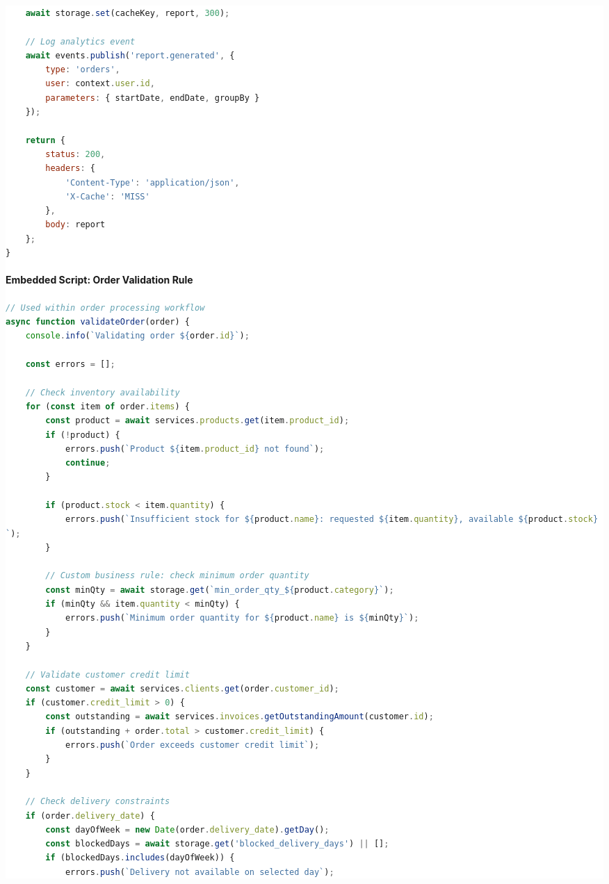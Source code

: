 ```javascript
    await storage.set(cacheKey, report, 300);
    
    // Log analytics event
    await events.publish('report.generated', {
        type: 'orders',
        user: context.user.id,
        parameters: { startDate, endDate, groupBy }
    });
    
    return {
        status: 200,
        headers: { 
            'Content-Type': 'application/json',
            'X-Cache': 'MISS'
        },
        body: report
    };
}
```

#### Embedded Script: Order Validation Rule
```javascript
// Used within order processing workflow
async function validateOrder(order) {
    console.info(`Validating order ${order.id}`);
    
    const errors = [];
    
    // Check inventory availability
    for (const item of order.items) {
        const product = await services.products.get(item.product_id);
        if (!product) {
            errors.push(`Product ${item.product_id} not found`);
            continue;
        }
        
        if (product.stock < item.quantity) {
            errors.push(`Insufficient stock for ${product.name}: requested ${item.quantity}, available ${product.stock}`);
        }
        
        // Custom business rule: check minimum order quantity
        const minQty = await storage.get(`min_order_qty_${product.category}`);
        if (minQty && item.quantity < minQty) {
            errors.push(`Minimum order quantity for ${product.name} is ${minQty}`);
        }
    }
    
    // Validate customer credit limit
    const customer = await services.clients.get(order.customer_id);
    if (customer.credit_limit > 0) {
        const outstanding = await services.invoices.getOutstandingAmount(customer.id);
        if (outstanding + order.total > customer.credit_limit) {
            errors.push(`Order exceeds customer credit limit`);
        }
    }
    
    // Check delivery constraints
    if (order.delivery_date) {
        const dayOfWeek = new Date(order.delivery_date).getDay();
        const blockedDays = await storage.get('blocked_delivery_days') || [];
        if (blockedDays.includes(dayOfWeek)) {
            errors.push(`Delivery not available on selected day`);
```